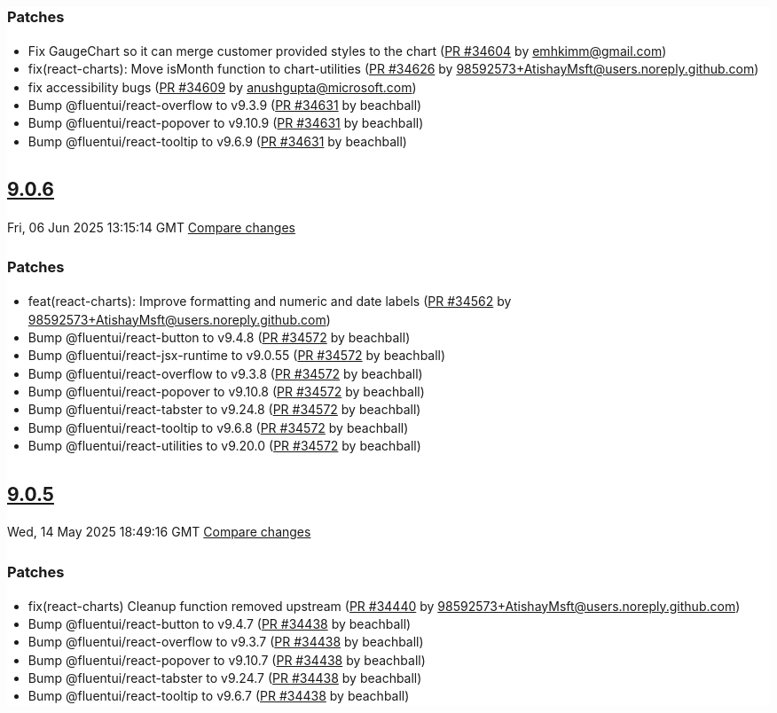 ### Patches

- Fix GaugeChart so it can merge customer provided styles to the chart ([PR #34604](https://github.com/microsoft/fluentui/pull/34604) by emhkimm@gmail.com)
- fix(react-charts): Move isMonth function to chart-utilities ([PR #34626](https://github.com/microsoft/fluentui/pull/34626) by 98592573+AtishayMsft@users.noreply.github.com)
- fix accessibility bugs ([PR #34609](https://github.com/microsoft/fluentui/pull/34609) by anushgupta@microsoft.com)
- Bump @fluentui/react-overflow to v9.3.9 ([PR #34631](https://github.com/microsoft/fluentui/pull/34631) by beachball)
- Bump @fluentui/react-popover to v9.10.9 ([PR #34631](https://github.com/microsoft/fluentui/pull/34631) by beachball)
- Bump @fluentui/react-tooltip to v9.6.9 ([PR #34631](https://github.com/microsoft/fluentui/pull/34631) by beachball)

## [9.0.6](https://github.com/microsoft/fluentui/tree/@fluentui/react-charts_v9.0.6)

Fri, 06 Jun 2025 13:15:14 GMT 
[Compare changes](https://github.com/microsoft/fluentui/compare/@fluentui/react-charts_v9.0.5..@fluentui/react-charts_v9.0.6)

### Patches

- feat(react-charts): Improve formatting and numeric and date labels ([PR #34562](https://github.com/microsoft/fluentui/pull/34562) by 98592573+AtishayMsft@users.noreply.github.com)
- Bump @fluentui/react-button to v9.4.8 ([PR #34572](https://github.com/microsoft/fluentui/pull/34572) by beachball)
- Bump @fluentui/react-jsx-runtime to v9.0.55 ([PR #34572](https://github.com/microsoft/fluentui/pull/34572) by beachball)
- Bump @fluentui/react-overflow to v9.3.8 ([PR #34572](https://github.com/microsoft/fluentui/pull/34572) by beachball)
- Bump @fluentui/react-popover to v9.10.8 ([PR #34572](https://github.com/microsoft/fluentui/pull/34572) by beachball)
- Bump @fluentui/react-tabster to v9.24.8 ([PR #34572](https://github.com/microsoft/fluentui/pull/34572) by beachball)
- Bump @fluentui/react-tooltip to v9.6.8 ([PR #34572](https://github.com/microsoft/fluentui/pull/34572) by beachball)
- Bump @fluentui/react-utilities to v9.20.0 ([PR #34572](https://github.com/microsoft/fluentui/pull/34572) by beachball)

## [9.0.5](https://github.com/microsoft/fluentui/tree/@fluentui/react-charts_v9.0.5)

Wed, 14 May 2025 18:49:16 GMT 
[Compare changes](https://github.com/microsoft/fluentui/compare/@fluentui/react-charts_v9.0.4..@fluentui/react-charts_v9.0.5)

### Patches

- fix(react-charts) Cleanup function removed upstream ([PR #34440](https://github.com/microsoft/fluentui/pull/34440) by 98592573+AtishayMsft@users.noreply.github.com)
- Bump @fluentui/react-button to v9.4.7 ([PR #34438](https://github.com/microsoft/fluentui/pull/34438) by beachball)
- Bump @fluentui/react-overflow to v9.3.7 ([PR #34438](https://github.com/microsoft/fluentui/pull/34438) by beachball)
- Bump @fluentui/react-popover to v9.10.7 ([PR #34438](https://github.com/microsoft/fluentui/pull/34438) by beachball)
- Bump @fluentui/react-tabster to v9.24.7 ([PR #34438](https://github.com/microsoft/fluentui/pull/34438) by beachball)
- Bump @fluentui/react-tooltip to v9.6.7 ([PR #34438](https://github.com/microsoft/fluentui/pull/34438) by beachball)
